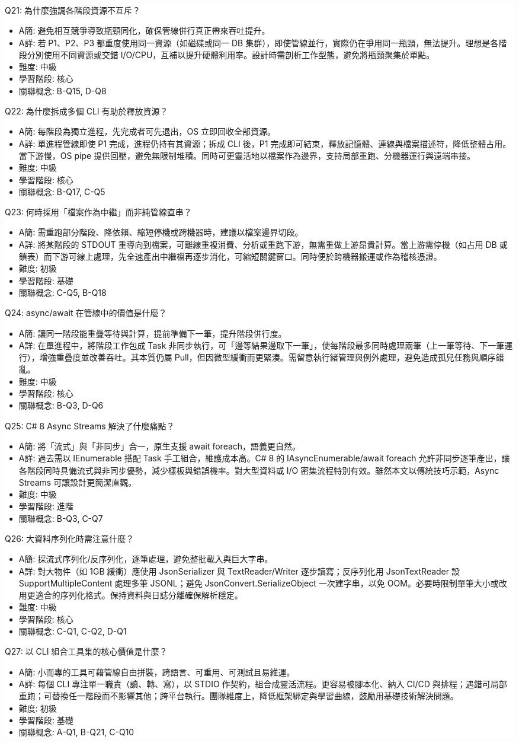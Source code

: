 Q21: 為什麼強調各階段資源不互斥？
- A簡: 避免相互競爭導致瓶頸同化，確保管線併行真正帶來吞吐提升。
- A詳: 若 P1、P2、P3 都重度使用同一資源（如磁碟或同一 DB 集群），即使管線並行，實際仍在爭用同一瓶頸，無法提升。理想是各階段分別使用不同資源或交錯 I/O/CPU，互補以提升硬體利用率。設計時需剖析工作型態，避免將瓶頸聚集於單點。
- 難度: 中級
- 學習階段: 核心
- 關聯概念: B-Q15, D-Q8

Q22: 為什麼拆成多個 CLI 有助於釋放資源？
- A簡: 每階段為獨立進程，先完成者可先退出，OS 立即回收全部資源。
- A詳: 單進程管線即使 P1 完成，進程仍持有其資源；拆成 CLI 後，P1 完成即可結束，釋放記憶體、連線與檔案描述符，降低整體占用。當下游慢，OS pipe 提供回壓，避免無限制堆積。同時可更靈活地以檔案作為邊界，支持局部重跑、分機器運行與遠端串接。
- 難度: 中級
- 學習階段: 核心
- 關聯概念: B-Q17, C-Q5

Q23: 何時採用「檔案作為中繼」而非純管線直串？
- A簡: 需重跑部分階段、降依賴、縮短停機或跨機器時，建議以檔案邊界切段。
- A詳: 將某階段的 STDOUT 重導向到檔案，可離線重複消費、分析或重跑下游，無需重做上游昂貴計算。當上游需停機（如占用 DB 或鎖表）而下游可線上處理，先全速產出中繼檔再逐步消化，可縮短關鍵窗口。同時便於跨機器搬運或作為稽核憑證。
- 難度: 初級
- 學習階段: 基礎
- 關聯概念: C-Q5, B-Q18

Q24: async/await 在管線中的價值是什麼？
- A簡: 讓同一階段能重疊等待與計算，提前準備下一筆，提升階段併行度。
- A詳: 在單進程中，將階段工作包成 Task 非同步執行，可「邊等結果邊取下一筆」，使每階段最多同時處理兩筆（上一筆等待、下一筆運行），增強重疊度並改善吞吐。其本質仍屬 Pull，但因微型緩衝而更緊湊。需留意執行緒管理與例外處理，避免造成孤兒任務與順序錯亂。
- 難度: 中級
- 學習階段: 核心
- 關聯概念: B-Q3, D-Q6

Q25: C# 8 Async Streams 解決了什麼痛點？
- A簡: 將「流式」與「非同步」合一，原生支援 await foreach，語義更自然。
- A詳: 過去需以 IEnumerable 搭配 Task 手工組合，維護成本高。C# 8 的 IAsyncEnumerable<T>/await foreach 允許非同步逐筆產出，讓各階段同時具備流式與非同步優勢，減少樣板與錯誤機率。對大型資料或 I/O 密集流程特別有效。雖然本文以傳統技巧示範，Async Streams 可讓設計更簡潔直觀。
- 難度: 中級
- 學習階段: 進階
- 關聯概念: B-Q3, C-Q7

Q26: 大資料序列化時需注意什麼？
- A簡: 採流式序列化/反序列化，逐筆處理，避免整批載入與巨大字串。
- A詳: 對大物件（如 1GB 緩衝）應使用 JsonSerializer 與 TextReader/Writer 逐步讀寫；反序列化用 JsonTextReader 設 SupportMultipleContent 處理多筆 JSONL；避免 JsonConvert.SerializeObject 一次建字串，以免 OOM。必要時限制單筆大小或改用更適合的序列化格式。保持資料與日誌分離確保解析穩定。
- 難度: 中級
- 學習階段: 核心
- 關聯概念: C-Q1, C-Q2, D-Q1

Q27: 以 CLI 組合工具集的核心價值是什麼？
- A簡: 小而專的工具可藉管線自由拼裝，跨語言、可重用、可測試且易維運。
- A詳: 每個 CLI 專注單一職責（讀、轉、寫），以 STDIO 作契約，組合成靈活流程。更容易被腳本化、納入 CI/CD 與排程；遇錯可局部重跑；可替換任一階段而不影響其他；跨平台執行。團隊維度上，降低框架綁定與學習曲線，鼓勵用基礎技術解決問題。
- 難度: 初級
- 學習階段: 基礎
- 關聯概念: A-Q1, B-Q21, C-Q10

